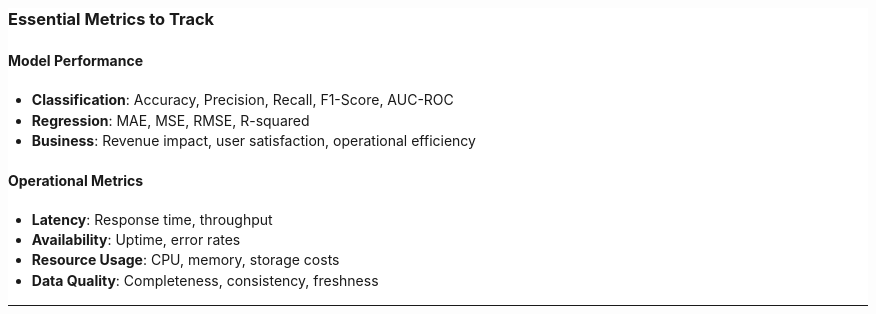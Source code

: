 ### Essential Metrics to Track

#### Model Performance
- **Classification**: Accuracy, Precision, Recall, F1-Score, AUC-ROC
- **Regression**: MAE, MSE, RMSE, R-squared
- **Business**: Revenue impact, user satisfaction, operational efficiency

#### Operational Metrics
- **Latency**: Response time, throughput
- **Availability**: Uptime, error rates
- **Resource Usage**: CPU, memory, storage costs
- **Data Quality**: Completeness, consistency, freshness

---